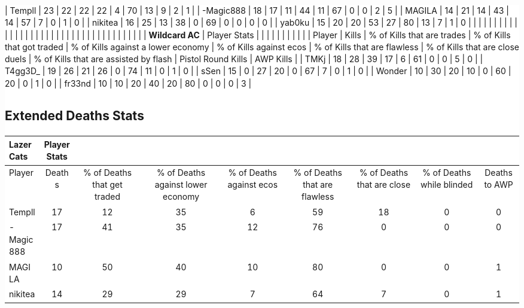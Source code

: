 | Templl          |      23      |             22             |             22             |                 22                 |            4            |              70              |               13                |                   9                   |         2          |     1     |
| -Magic888       |      18      |             17             |             11             |                 44                 |           11            |              67              |                0                |                   0                   |         2          |     5     |
| MAGILA          |      14      |             21             |             14             |                 43                 |           14            |              57              |                7                |                   0                   |         1          |     0     |
| nikitea         |      16      |             25             |             13             |                 38                 |            0            |              69              |                0                |                   0                   |         0          |     0     |
| yab0ku          |      15      |             20             |             20             |                 53                 |           27            |              80              |               13                |                   7                   |         1          |     0     |
|                 |              |                            |                            |                                    |                         |                              |                                 |                                       |                    |           |
|                 |              |                            |                            |                                    |                         |                              |                                 |                                       |                    |           |
|                 |              |                            |                            |                                    |                         |                              |                                 |                                       |                    |           |
| **Wildcard AC** | Player Stats |                            |                            |                                    |                         |                              |                                 |                                       |                    |           |
| Player          |    Kills     | % of Kills that are trades | % of Kills that got traded | % of Kills against a lower economy | % of Kills against ecos | % of Kills that are flawless | % of Kills that are close duels | % of Kills that are assisted by flash | Pistol Round Kills | AWP Kills |
| TMKj            |      18      |             28             |             39             |                 17                 |            6            |              61              |                0                |                   0                   |         5          |     0     |
| T4gg3D_         |      19      |             26             |             21             |                 26                 |            0            |              74              |               11                |                   0                   |         1          |     0     |
| sSen            |      15      |             0              |             27             |                 20                 |            0            |              67              |                7                |                   0                   |         1          |     0     |
| Wonder          |      10      |             30             |             20             |                 10                 |            0            |              60              |               20                |                   0                   |         1          |     0     |
| fr33nd          |      10      |             10             |             20             |                 40                 |           20            |              80              |                0                |                   0                   |         0          |     3     |
## Extended Deaths Stats  

| **Lazer Cats**  | Player Stats |                             |                                   |                          |                               |                            |                           |               |
| :- | :-: | :-: | :-: | :-: | :-: | :-: | :-: | :-: |
| Player          |    Deaths    | % of Deaths that get traded | % of Deaths against lower economy | % of Deaths against ecos | % of Deaths that are flawless | % of Deaths that are close | % of Deaths while blinded | Deaths to AWP |
| Templl          |      17      |             12              |                35                 |            6             |              59               |             18             |             0             |       0       |
| -Magic888       |      17      |             41              |                35                 |            12            |              76               |             0              |             0             |       0       |
| MAGILA          |      10      |             50              |                40                 |            10            |              80               |             0              |             0             |       1       |
| nikitea         |      14      |             29              |                29                 |            7             |              64               |             7              |             0             |       1       |
